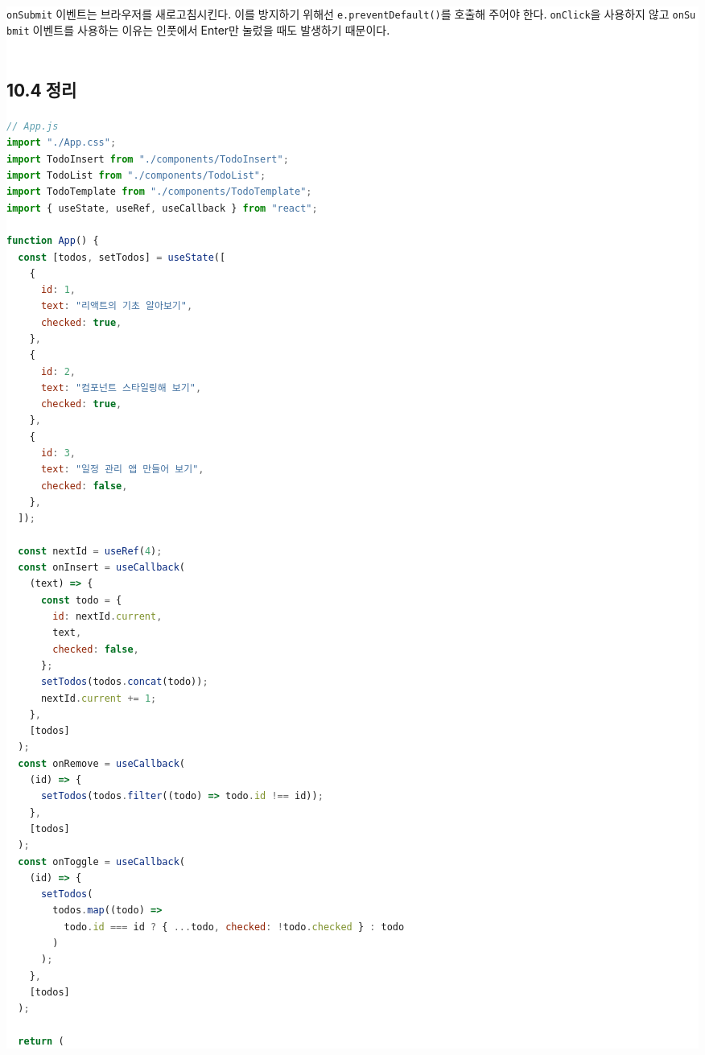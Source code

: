 `onSubmit` 이벤트는 브라우저를 새로고침시킨다. 이를 방지하기 위해선 `e.preventDefault()`를 호출해 주어야 한다. `onClick`을 사용하지 않고 `onSubmit` 이벤트를 사용하는 이유는 인풋에서 Enter만 눌렀을 때도 발생하기 때문이다.
<br /><br />

## 10.4 정리

```js
// App.js
import "./App.css";
import TodoInsert from "./components/TodoInsert";
import TodoList from "./components/TodoList";
import TodoTemplate from "./components/TodoTemplate";
import { useState, useRef, useCallback } from "react";

function App() {
  const [todos, setTodos] = useState([
    {
      id: 1,
      text: "리액트의 기초 알아보기",
      checked: true,
    },
    {
      id: 2,
      text: "컴포넌트 스타일링해 보기",
      checked: true,
    },
    {
      id: 3,
      text: "일정 관리 앱 만들어 보기",
      checked: false,
    },
  ]);

  const nextId = useRef(4);
  const onInsert = useCallback(
    (text) => {
      const todo = {
        id: nextId.current,
        text,
        checked: false,
      };
      setTodos(todos.concat(todo));
      nextId.current += 1;
    },
    [todos]
  );
  const onRemove = useCallback(
    (id) => {
      setTodos(todos.filter((todo) => todo.id !== id));
    },
    [todos]
  );
  const onToggle = useCallback(
    (id) => {
      setTodos(
        todos.map((todo) =>
          todo.id === id ? { ...todo, checked: !todo.checked } : todo
        )
      );
    },
    [todos]
  );

  return (
```